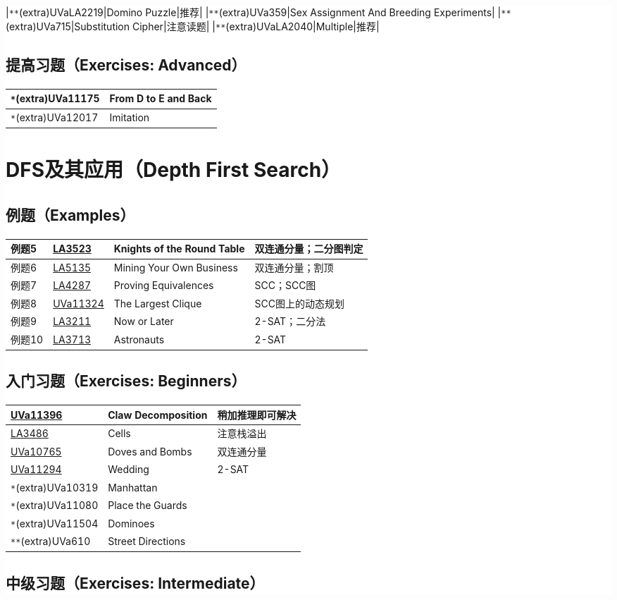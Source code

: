 |`**`(extra)UVaLA2219|Domino Puzzle|推荐|
|`**`(extra)UVa359|Sex Assignment And Breeding Experiments|
|`**`(extra)UVa715|Substitution Cipher|注意读题|
|`**`(extra)UVaLA2040|Multiple|推荐|

## 提高习题（Exercises: Advanced） ##

|`*`(extra)UVa11175|From D to E and Back|
|:-----------------|:-------------------|
|`*`(extra)UVa12017|Imitation|

# DFS及其应用（Depth First Search） #

## 例题（Examples） ##

|例题5|[LA3523](http://livearchive.onlinejudge.org/external/35/3523.html)|Knights of the Round Table|双连通分量；二分图判定|
|:------|:-----------------------------------------------------------------|:-------------------------|:--------------------------------|
|例题6|[LA5135](http://livearchive.onlinejudge.org/external/51/5135.html)|Mining Your Own Business|双连通分量；割顶|
|例题7|[LA4287](http://livearchive.onlinejudge.org/external/42/4287.html)|Proving Equivalences|SCC；SCC图|
|例题8|[UVa11324](http://uva.onlinejudge.org/external/113/11324.html)|The Largest Clique|SCC图上的动态规划|
|例题9|[LA3211](http://livearchive.onlinejudge.org/external/32/3211.html)|Now or Later|2-SAT；二分法|
|例题10|[LA3713](http://livearchive.onlinejudge.org/external/37/3713.html)|Astronauts|2-SAT|

## 入门习题（Exercises: Beginners） ##

|[UVa11396](http://uva.onlinejudge.org/external/113/11396.html)|Claw Decomposition|稍加推理即可解决|
|:-------------------------------------------------------------|:-----------------|:-----------------------|
|[LA3486](http://livearchive.onlinejudge.org/external/34/3486.html)|Cells|注意栈溢出|
|[UVa10765](http://uva.onlinejudge.org/external/107/10765.html)|Doves and Bombs|双连通分量|
|[UVa11294](http://uva.onlinejudge.org/external/112/11294.html)|Wedding|2-SAT|
|`*`(extra)UVa10319|Manhattan|
|`*`(extra)UVa11080|Place the Guards|
|`*`(extra)UVa11504|Dominoes|
|`**`(extra)UVa610|Street Directions|

## 中级习题（Exercises: Intermediate） ##

